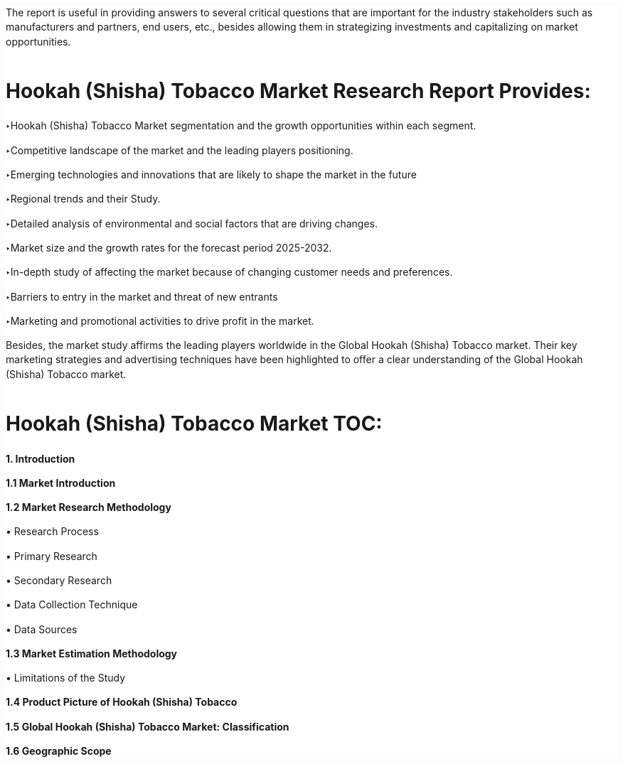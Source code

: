 The report is useful in providing answers to several critical questions that are important for the industry stakeholders such as manufacturers and partners, end users, etc., besides allowing them in strategizing investments and capitalizing on market opportunities.

# <strong>Hookah (Shisha) Tobacco Market Research Report Provides:</strong>

<strong>‣</strong>Hookah (Shisha) Tobacco Market segmentation and the growth opportunities within each segment.

<strong>‣</strong>Competitive landscape of the market and the leading players positioning.

<strong>‣</strong>Emerging technologies and innovations that are likely to shape the market in the future

<strong>‣</strong>Regional trends and their Study.

<strong>‣</strong>Detailed analysis of environmental and social factors that are driving changes.

<strong>‣</strong>Market size and the growth rates for the forecast period 2025-2032.

<strong>‣</strong>In-depth study of affecting the market because of changing customer needs and preferences.

<strong>‣</strong>Barriers to entry in the market and threat of new entrants

<strong>‣</strong>Marketing and promotional activities to drive profit in the market.

Besides, the market study affirms the leading players worldwide in the Global Hookah (Shisha) Tobacco market. Their key marketing strategies and advertising techniques have been highlighted to offer a clear understanding of the Global Hookah (Shisha) Tobacco market.

# <strong>Hookah (Shisha) Tobacco Market TOC:</strong>

<strong>1. Introduction</strong>

<strong>1.1 Market Introduction</strong>

<strong>1.2 Market Research Methodology</strong>

• Research Process

• Primary Research

• Secondary Research

• Data Collection Technique

• Data Sources

<strong>1.3 Market Estimation Methodology</strong>

• Limitations of the Study

<strong>1.4 Product Picture of Hookah (Shisha) Tobacco</strong>

<strong>1.5 Global Hookah (Shisha) Tobacco Market: Classification</strong>

<strong>1.6 Geographic Scope</strong>
